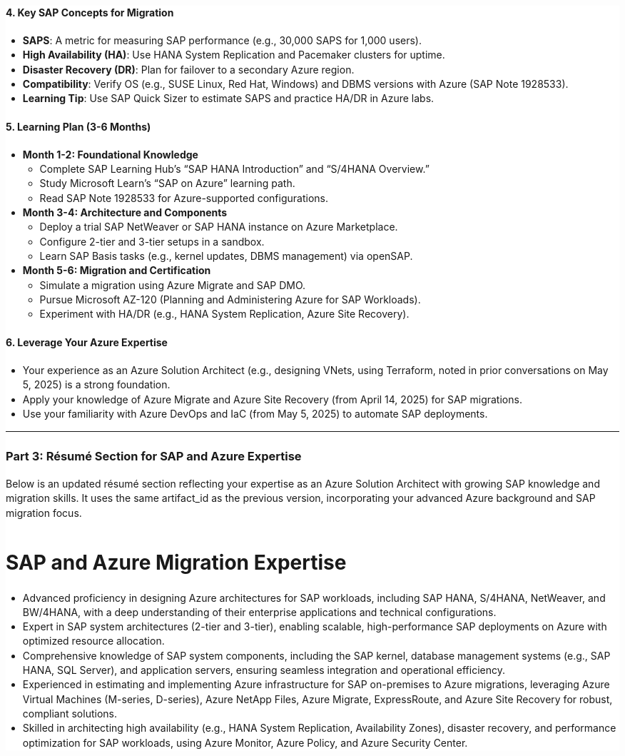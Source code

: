 #### 4. **Key SAP Concepts for Migration**
   - **SAPS**: A metric for measuring SAP performance (e.g., 30,000 SAPS for 1,000 users).
   - **High Availability (HA)**: Use HANA System Replication and Pacemaker clusters for uptime.
   - **Disaster Recovery (DR)**: Plan for failover to a secondary Azure region.
   - **Compatibility**: Verify OS (e.g., SUSE Linux, Red Hat, Windows) and DBMS versions with Azure (SAP Note 1928533).
   - **Learning Tip**: Use SAP Quick Sizer to estimate SAPS and practice HA/DR in Azure labs.

#### 5. **Learning Plan (3-6 Months)**
   - **Month 1-2: Foundational Knowledge**
     - Complete SAP Learning Hub’s “SAP HANA Introduction” and “S/4HANA Overview.”
     - Study Microsoft Learn’s “SAP on Azure” learning path.
     - Read SAP Note 1928533 for Azure-supported configurations.
   - **Month 3-4: Architecture and Components**
     - Deploy a trial SAP NetWeaver or SAP HANA instance on Azure Marketplace.
     - Configure 2-tier and 3-tier setups in a sandbox.
     - Learn SAP Basis tasks (e.g., kernel updates, DBMS management) via openSAP.
   - **Month 5-6: Migration and Certification**
     - Simulate a migration using Azure Migrate and SAP DMO.
     - Pursue Microsoft AZ-120 (Planning and Administering Azure for SAP Workloads).
     - Experiment with HA/DR (e.g., HANA System Replication, Azure Site Recovery).

#### 6. **Leverage Your Azure Expertise**
   - Your experience as an Azure Solution Architect (e.g., designing VNets, using Terraform, noted in prior conversations on May 5, 2025) is a strong foundation.
   - Apply your knowledge of Azure Migrate and Azure Site Recovery (from April 14, 2025) for SAP migrations.
   - Use your familiarity with Azure DevOps and IaC (from May 5, 2025) to automate SAP deployments.

---

### Part 3: Résumé Section for SAP and Azure Expertise
Below is an updated résumé section reflecting your expertise as an Azure Solution Architect with growing SAP knowledge and migration skills. It uses the same artifact_id as the previous version, incorporating your advanced Azure background and SAP migration focus.


# SAP and Azure Migration Expertise
- Advanced proficiency in designing Azure architectures for SAP workloads, including SAP HANA, S/4HANA, NetWeaver, and BW/4HANA, with a deep understanding of their enterprise applications and technical configurations.
- Expert in SAP system architectures (2-tier and 3-tier), enabling scalable, high-performance SAP deployments on Azure with optimized resource allocation.
- Comprehensive knowledge of SAP system components, including the SAP kernel, database management systems (e.g., SAP HANA, SQL Server), and application servers, ensuring seamless integration and operational efficiency.
- Experienced in estimating and implementing Azure infrastructure for SAP on-premises to Azure migrations, leveraging Azure Virtual Machines (M-series, D-series), Azure NetApp Files, Azure Migrate, ExpressRoute, and Azure Site Recovery for robust, compliant solutions.
- Skilled in architecting high availability (e.g., HANA System Replication, Availability Zones), disaster recovery, and performance optimization for SAP workloads, using Azure Monitor, Azure Policy, and Azure Security Center.
